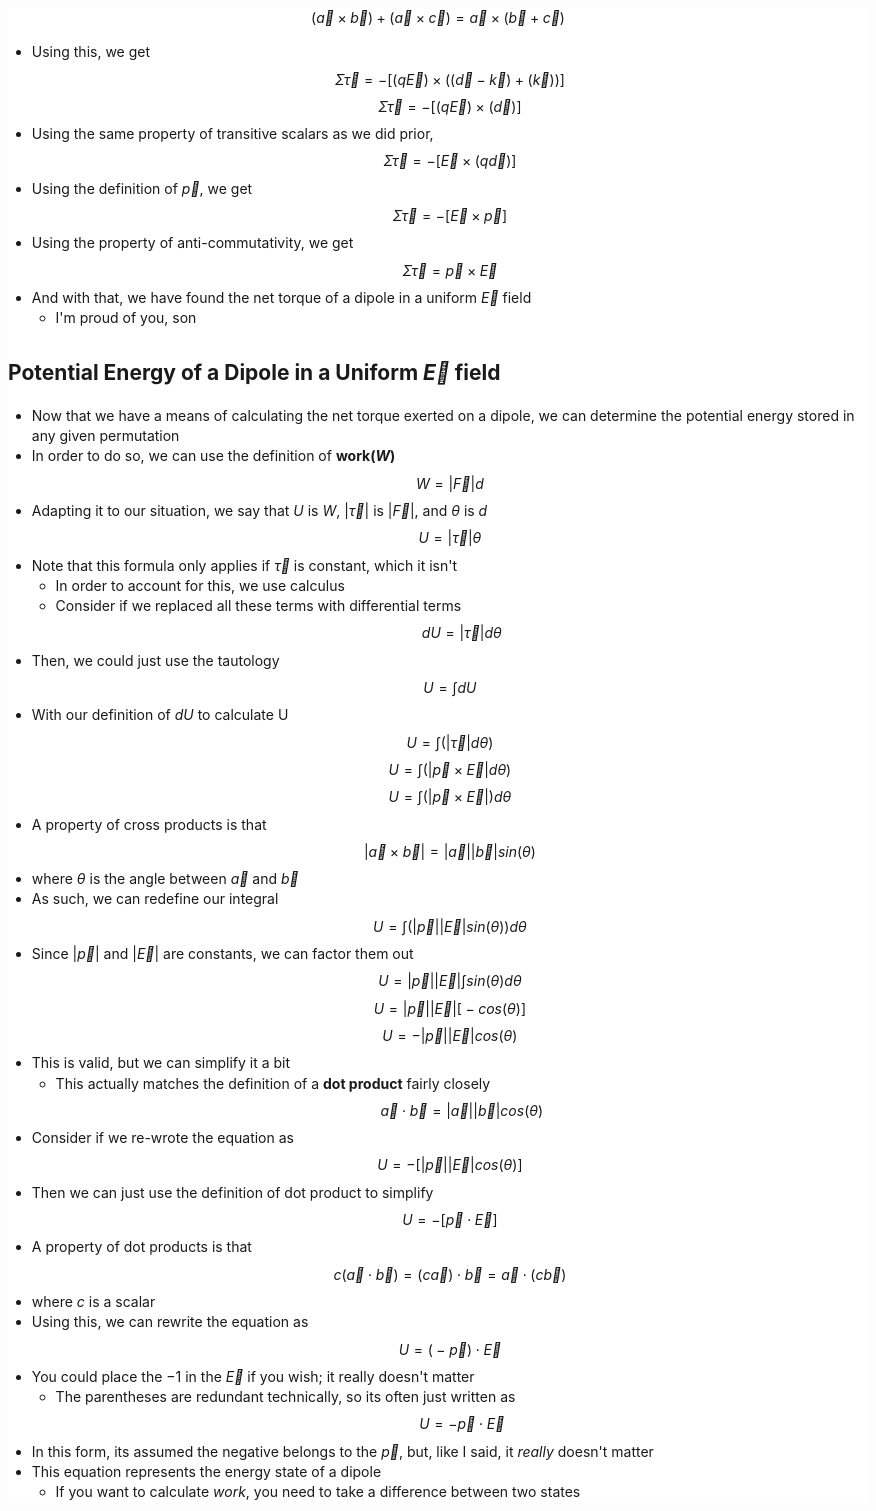 $$ \bigg( \vec{a} \times \vec{b} \bigg) + \bigg( \vec{a} \times \vec{c} \bigg) = \vec{a} \times \bigg( \vec{b} + \vec{c} \bigg)$$
- Using this, we get
$$ \Sigma \vec{\tau} = - \bigg[ \big( q \vec{E} \big) \times \bigg( \big( \vec{d} - \vec{k}\big) + \big( \vec{k} \big) \bigg) \bigg] $$
$$ \Sigma \vec{\tau} = - \bigg[ \big( q \vec{E} \big) \times ( \vec{d} ) \bigg] $$
- Using the same property of transitive scalars as we did prior,
$$ \Sigma \vec{\tau} = - \bigg[ \vec{E} \times \big( q \vec{d} \big) \bigg] $$
- Using the definition of $\vec{p}$, we get
$$ \Sigma \vec{\tau} = - \bigg[ \vec{E} \times \vec{p} \bigg] $$
- Using the property of anti-commutativity, we get
$$ \Sigma \vec{\tau} = \vec{p} \times \vec{E} $$
- And with that, we have found the net torque of a dipole in a uniform $\vec{E}$ field
    * I'm proud of you, son

## Potential Energy of a Dipole in a Uniform $\vec{E}$ field
- Now that we have a means of calculating the net torque exerted on a dipole, we can determine the potential energy stored in any given permutation
- In order to do so, we can use the definition of **work($W$)**
$$ W = |\vec{F}| d $$
- Adapting it to our situation, we say that $U$ is $W$, $|\vec{\tau}|$ is $|\vec{F}|$, and $\theta$ is $d$
$$ U = |\vec{\tau}| \theta $$
- Note that this formula only applies if $\vec{\tau}$ is constant, which it isn't
    * In order to account for this, we use calculus
    * Consider if we replaced all these terms with differential terms
$$ dU = |\vec{\tau}| d\theta $$
- Then, we could just use the tautology
$$ U = \int dU $$
- With our definition of $dU$ to calculate U
$$ U = \int \bigg( |\vec{\tau}| d\theta \bigg) $$
$$ U = \int \bigg( |\vec{p} \times \vec{E}| d\theta \bigg) $$
$$ U = \int \bigg( |\vec{p} \times \vec{E}| \bigg) d\theta $$
- A property of cross products is that
$$ |\vec{a} \times \vec{b}| = |\vec{a}| |\vec{b}| sin( \theta )$$
- where $\theta$ is the angle between $\vec{a}$ and $\vec{b}$
- As such, we can redefine our integral
$$ U = \int \bigg( |\vec{p}| |\vec{E}| sin( \theta )\bigg) d\theta $$
- Since $|\vec{p}|$ and $|\vec{E}|$ are constants, we can factor them out
$$ U =  |\vec{p}| |\vec{E}| \int sin(\theta) d\theta $$
$$ U =  |\vec{p}| |\vec{E}| \big[ - cos(\theta) \big] $$
$$ U = - |\vec{p}| |\vec{E}| cos(\theta) $$
- This is valid, but we can simplify it a bit
    * This actually matches the definition of a **dot product** fairly closely
$$ \vec{a} \cdot \vec{b} = |\vec{a}| |\vec{b}| cos(\theta) $$
- Consider if we re-wrote the equation as
$$ U = - \big[ |\vec{p}| |\vec{E}| cos(\theta) \big] $$
- Then we can just use the definition of dot product to simplify
$$ U = - \big[ \vec{p} \cdot \vec{E} ] $$
- A property of dot products is that
$$ c \bigg( \vec{a} \cdot \vec{b} \bigg) = \big( c \vec{a} \big) \cdot \vec{b} = \vec{a} \cdot \big( c \vec{b} \big) $$
- where $c$ is a scalar
- Using this, we can rewrite the equation as
$$ U = \big( - \vec{p} \big) \cdot \vec{E} $$
- You could place the $-1$ in the $\vec{E}$ if you wish; it really doesn't matter
    * The parentheses are redundant technically, so its often just written as
$$ U = -\vec{p} \cdot \vec{E} $$
- In this form, its assumed the negative belongs to the $\vec{p}$, but, like I said, it *really* doesn't matter
- This equation represents the energy state of a dipole
    * If you want to calculate *work*, you need to take a difference between two states